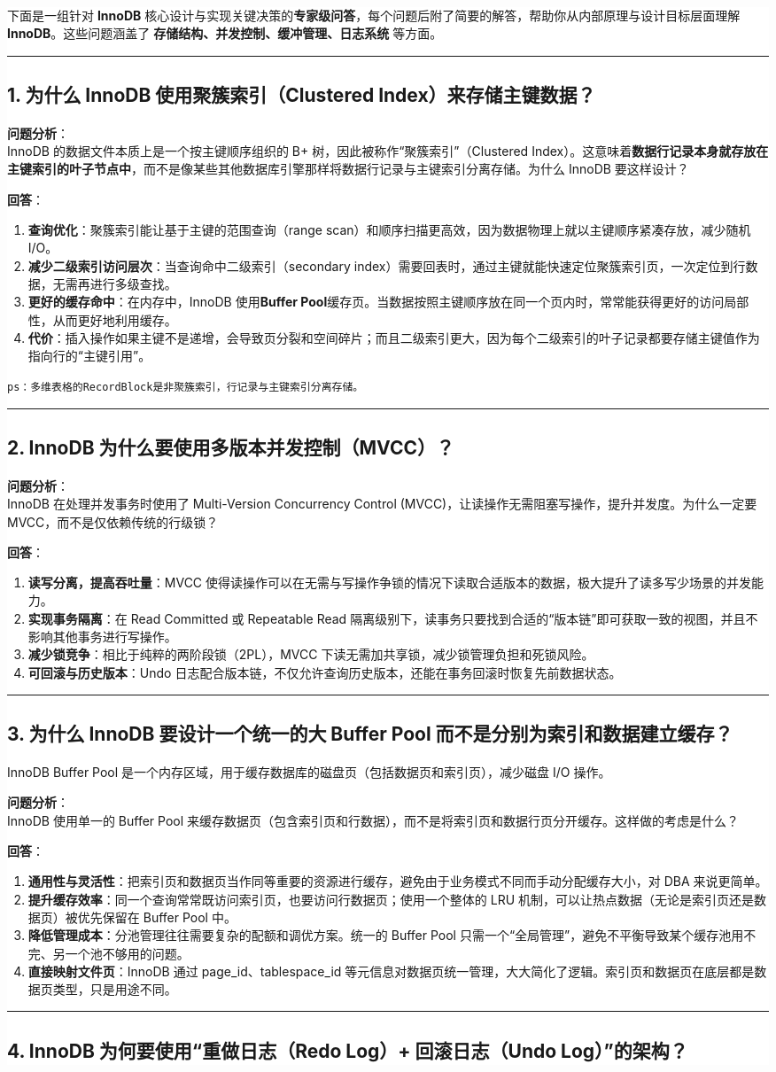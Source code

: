 下面是一组针对 **InnoDB** 核心设计与实现关键决策的**专家级问答**，每个问题后附了简要的解答，帮助你从内部原理与设计目标层面理解 **InnoDB**。这些问题涵盖了 **存储结构、并发控制、缓冲管理、日志系统** 等方面。

---

## 1. 为什么 InnoDB 使用聚簇索引（Clustered Index）来存储主键数据？

**问题分析**：  
InnoDB 的数据文件本质上是一个按主键顺序组织的 B+ 树，因此被称作“聚簇索引”（Clustered Index）。这意味着**数据行记录本身就存放在主键索引的叶子节点中**，而不是像某些其他数据库引擎那样将数据行记录与主键索引分离存储。为什么 InnoDB 要这样设计？

**回答**：

1. **查询优化**：聚簇索引能让基于主键的范围查询（range scan）和顺序扫描更高效，因为数据物理上就以主键顺序紧凑存放，减少随机 I/O。
2. **减少二级索引访问层次**：当查询命中二级索引（secondary index）需要回表时，通过主键就能快速定位聚簇索引页，一次定位到行数据，无需再进行多级查找。
3. **更好的缓存命中**：在内存中，InnoDB 使用**Buffer Pool**缓存页。当数据按照主键顺序放在同一个页内时，常常能获得更好的访问局部性，从而更好地利用缓存。
4. **代价**：插入操作如果主键不是递增，会导致页分裂和空间碎片；而且二级索引更大，因为每个二级索引的叶子记录都要存储主键值作为指向行的“主键引用”。

`ps：多维表格的RecordBlock是非聚簇索引，行记录与主键索引分离存储。`

---

## 2. InnoDB 为什么要使用多版本并发控制（MVCC）？

**问题分析**：  
InnoDB 在处理并发事务时使用了 Multi-Version Concurrency Control (MVCC)，让读操作无需阻塞写操作，提升并发度。为什么一定要 MVCC，而不是仅依赖传统的行级锁？

**回答**：

1. **读写分离，提高吞吐量**：MVCC 使得读操作可以在无需与写操作争锁的情况下读取合适版本的数据，极大提升了读多写少场景的并发能力。
2. **实现事务隔离**：在 Read Committed 或 Repeatable Read 隔离级别下，读事务只要找到合适的“版本链”即可获取一致的视图，并且不影响其他事务进行写操作。
3. **减少锁竞争**：相比于纯粹的两阶段锁（2PL），MVCC 下读无需加共享锁，减少锁管理负担和死锁风险。
4. **可回滚与历史版本**：Undo 日志配合版本链，不仅允许查询历史版本，还能在事务回滚时恢复先前数据状态。

---

## 3. 为什么 InnoDB 要设计一个统一的大 Buffer Pool 而不是分别为索引和数据建立缓存？

InnoDB Buffer Pool 是一个内存区域，用于缓存数据库的磁盘页（包括数据页和索引页），减少磁盘 I/O 操作。

**问题分析**：  
InnoDB 使用单一的 Buffer Pool 来缓存数据页（包含索引页和行数据），而不是将索引页和数据行页分开缓存。这样做的考虑是什么？

**回答**：

1. **通用性与灵活性**：把索引页和数据页当作同等重要的资源进行缓存，避免由于业务模式不同而手动分配缓存大小，对 DBA 来说更简单。
2. **提升缓存效率**：同一个查询常常既访问索引页，也要访问行数据页；使用一个整体的 LRU 机制，可以让热点数据（无论是索引页还是数据页）被优先保留在 Buffer Pool 中。
3. **降低管理成本**：分池管理往往需要复杂的配额和调优方案。统一的 Buffer Pool 只需一个“全局管理”，避免不平衡导致某个缓存池用不完、另一个池不够用的问题。
4. **直接映射文件页**：InnoDB 通过 page_id、tablespace_id 等元信息对数据页统一管理，大大简化了逻辑。索引页和数据页在底层都是数据页类型，只是用途不同。

---

## 4. InnoDB 为何要使用“重做日志（Redo Log）+ 回滚日志（Undo Log）”的架构？
